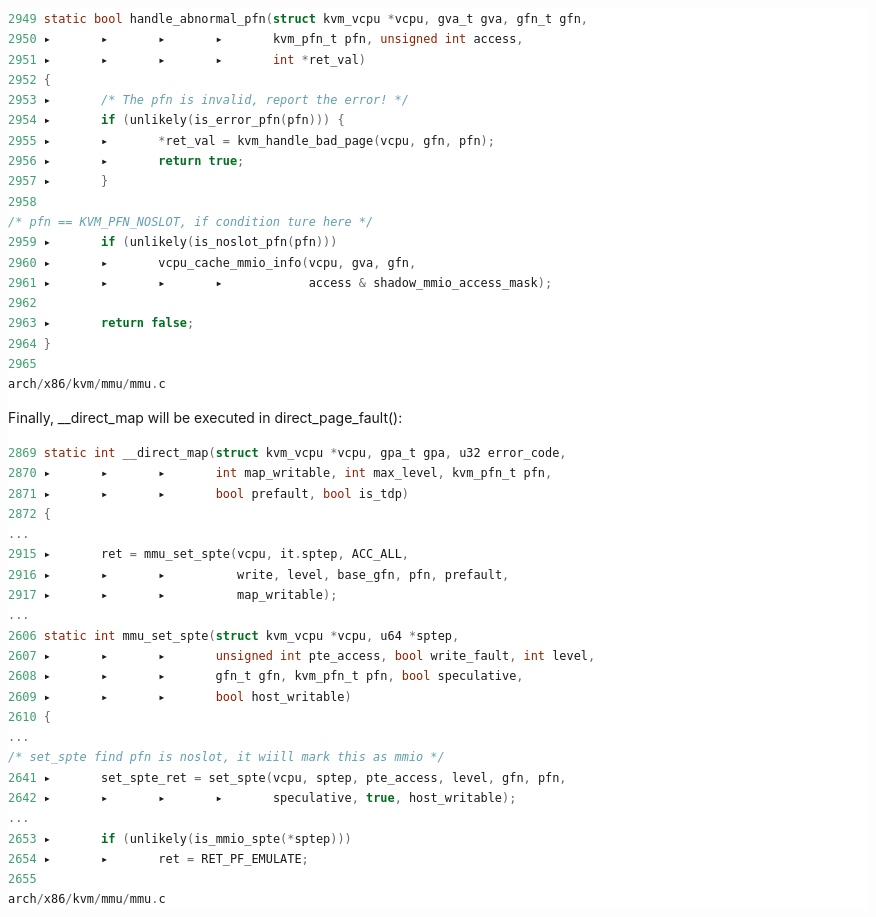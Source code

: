 

```c
2949 static bool handle_abnormal_pfn(struct kvm_vcpu *vcpu, gva_t gva, gfn_t gfn,
2950 ▸       ▸       ▸       ▸       kvm_pfn_t pfn, unsigned int access,
2951 ▸       ▸       ▸       ▸       int *ret_val)
2952 {
2953 ▸       /* The pfn is invalid, report the error! */
2954 ▸       if (unlikely(is_error_pfn(pfn))) {
2955 ▸       ▸       *ret_val = kvm_handle_bad_page(vcpu, gfn, pfn);
2956 ▸       ▸       return true;
2957 ▸       }
2958
/* pfn == KVM_PFN_NOSLOT, if condition ture here */
2959 ▸       if (unlikely(is_noslot_pfn(pfn)))
2960 ▸       ▸       vcpu_cache_mmio_info(vcpu, gva, gfn,
2961 ▸       ▸       ▸       ▸            access & shadow_mmio_access_mask);
2962
2963 ▸       return false;
2964 }
2965
arch/x86/kvm/mmu/mmu.c
```



Finally, __direct_map will be executed in direct_page_fault():

```c
2869 static int __direct_map(struct kvm_vcpu *vcpu, gpa_t gpa, u32 error_code,
2870 ▸       ▸       ▸       int map_writable, int max_level, kvm_pfn_t pfn,
2871 ▸       ▸       ▸       bool prefault, bool is_tdp)
2872 {
...
2915 ▸       ret = mmu_set_spte(vcpu, it.sptep, ACC_ALL,
2916 ▸       ▸       ▸          write, level, base_gfn, pfn, prefault,
2917 ▸       ▸       ▸          map_writable);
...
2606 static int mmu_set_spte(struct kvm_vcpu *vcpu, u64 *sptep,
2607 ▸       ▸       ▸       unsigned int pte_access, bool write_fault, int level,
2608 ▸       ▸       ▸       gfn_t gfn, kvm_pfn_t pfn, bool speculative,
2609 ▸       ▸       ▸       bool host_writable)
2610 {
...
/* set_spte find pfn is noslot, it wiill mark this as mmio */
2641 ▸       set_spte_ret = set_spte(vcpu, sptep, pte_access, level, gfn, pfn,
2642 ▸       ▸       ▸       ▸       speculative, true, host_writable);
...
2653 ▸       if (unlikely(is_mmio_spte(*sptep)))
2654 ▸       ▸       ret = RET_PF_EMULATE;
2655
arch/x86/kvm/mmu/mmu.c
```

